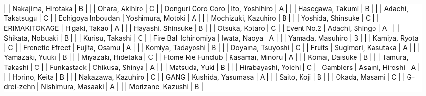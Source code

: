 |  | Nakajima, Hirotaka | B |
|  | Ohara, Akihiro | C |
| Donguri Coro Coro | Ito, Yoshihiro | A |
|  | Hasegawa, Takumi | B |
|  | Adachi, Takatsugu | C |
| Echigoya Inboudan | Yoshimura, Motoki | A |
|  | Mochizuki, Kazuhiro | B |
|  | Yoshida, Shinsuke | C |
| ERIMAKITOKAGE | Higaki, Takao | A |
|  | Hayashi, Shinsuke | B |
|  | Otsuka, Kotaro | C |
| Event No.2 | Adachi, Shingo | A |
|  | Shikata, Nobuaki | B |
|  | Kurisu, Takashi | C |
| Fire Ball Ichinomiya | Iwata, Naoya | A |
|  | Yamada, Masuhiro | B |
|  | Kamiya, Ryota | C |
| Frenetic Efreet | Fujita, Osamu | A |
|  | Komiya, Tadayoshi | B |
|  | Doyama, Tsuyoshi | C |
| Fruits | Sugimori, Kasutaka | A |
|  | Yamazaki, Yuuki | B |
|  | Miyazaki, Hidetaka | C |
| Ftome Rie Funclub | Kasamai, Minoru | A |
|  | Komai, Daisuke | B |
|  | Tamura, Takashi | C |
| Funkastack | Chikusa, Shinya | A |
|  | Matsuda, Yuki | B |
|  | Hirabayashi, Yoichi | C |
| Gamblers | Asami, Hiroshi | A |
|  | Horino, Keita | B |
|  | Nakazawa, Kazuhiro | C |
| GANG | Kushida, Yasumasa | A |
|  | Saito, Koji | B |
|  | Okada, Masami | C |
| G-drei-zehn | Nishimura, Masaaki | A |
|  | Morizane, Kazushi | B |